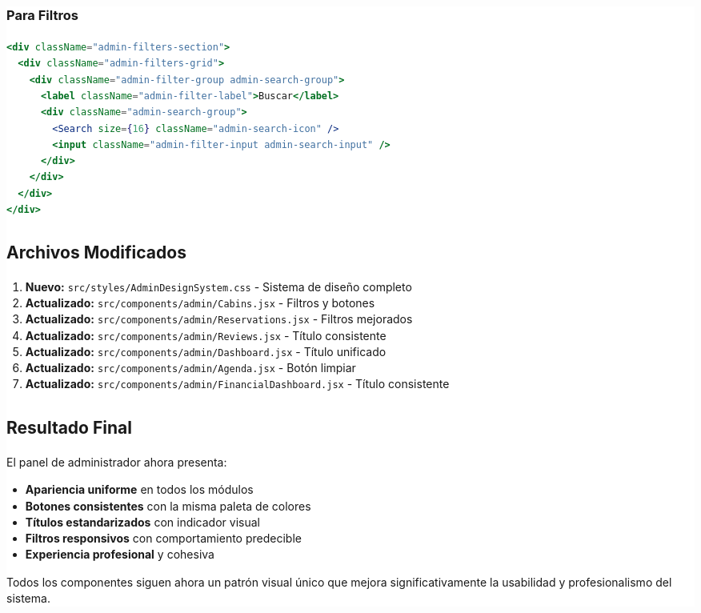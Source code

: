 ### Para Filtros
```jsx
<div className="admin-filters-section">
  <div className="admin-filters-grid">
    <div className="admin-filter-group admin-search-group">
      <label className="admin-filter-label">Buscar</label>
      <div className="admin-search-group">
        <Search size={16} className="admin-search-icon" />
        <input className="admin-filter-input admin-search-input" />
      </div>
    </div>
  </div>
</div>
```

## Archivos Modificados

1. **Nuevo:** `src/styles/AdminDesignSystem.css` - Sistema de diseño completo
2. **Actualizado:** `src/components/admin/Cabins.jsx` - Filtros y botones
3. **Actualizado:** `src/components/admin/Reservations.jsx` - Filtros mejorados
4. **Actualizado:** `src/components/admin/Reviews.jsx` - Título consistente
5. **Actualizado:** `src/components/admin/Dashboard.jsx` - Título unificado
6. **Actualizado:** `src/components/admin/Agenda.jsx` - Botón limpiar
7. **Actualizado:** `src/components/admin/FinancialDashboard.jsx` - Título consistente

## Resultado Final

El panel de administrador ahora presenta:
- **Apariencia uniforme** en todos los módulos
- **Botones consistentes** con la misma paleta de colores
- **Títulos estandarizados** con indicador visual
- **Filtros responsivos** con comportamiento predecible
- **Experiencia profesional** y cohesiva

Todos los componentes siguen ahora un patrón visual único que mejora significativamente la usabilidad y profesionalismo del sistema.
